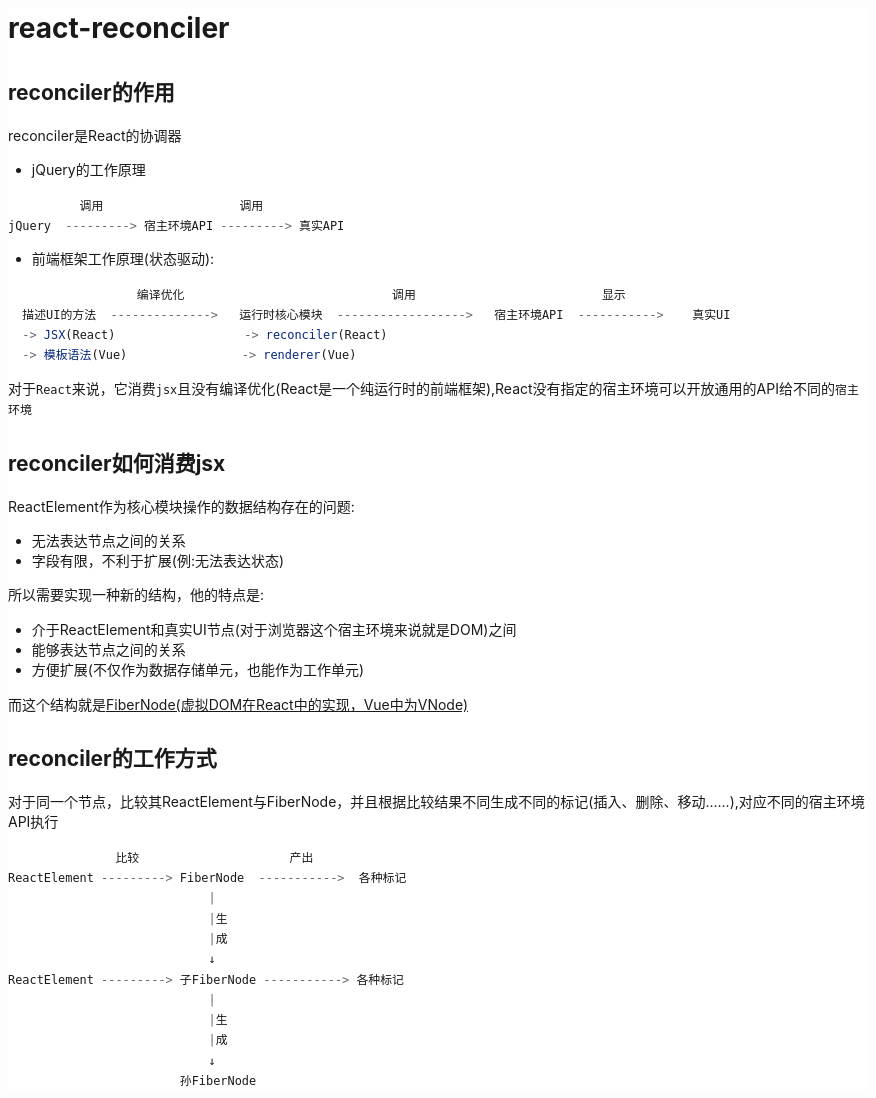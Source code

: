 # react-reconciler

## reconciler的作用
reconciler是React的协调器

- jQuery的工作原理
```javascript
          调用                   调用 
jQuery  ---------> 宿主环境API ---------> 真实API

```

- 前端框架工作原理(状态驱动):
```javascript
                  编译优化                             调用                          显示
  描述UI的方法  -------------->   运行时核心模块  ------------------>   宿主环境API  ----------->    真实UI
  -> JSX(React)                  -> reconciler(React)
  -> 模板语法(Vue)                -> renderer(Vue) 

```

对于`React`来说，它消费`jsx`且没有编译优化(React是一个纯运行时的前端框架),React没有指定的宿主环境可以开放通用的API给不同的`宿主环境`

## reconciler如何消费jsx
ReactElement作为核心模块操作的数据结构存在的问题:
- 无法表达节点之间的关系
- 字段有限，不利于扩展(例:无法表达状态)

所以需要实现一种新的结构，他的特点是:
- 介于ReactElement和真实UI节点(对于浏览器这个宿主环境来说就是DOM)之间
- 能够表达节点之间的关系
- 方便扩展(不仅作为数据存储单元，也能作为工作单元)

而这个结构就是[FiberNode(虚拟DOM在React中的实现，Vue中为VNode)](./src/fiber.ts)


## reconciler的工作方式
对于同一个节点，比较其ReactElement与FiberNode，并且根据比较结果不同生成不同的标记(插入、删除、移动......),对应不同的宿主环境API执行

```javascript
               比较                     产出
ReactElement ---------> FiberNode  ----------->  各种标记
                            |
                            |生
                            |成
                            ↓
ReactElement ---------> 子FiberNode -----------> 各种标记  
                            |
                            |生
                            |成
                            ↓
                        孙FiberNode                  
```
